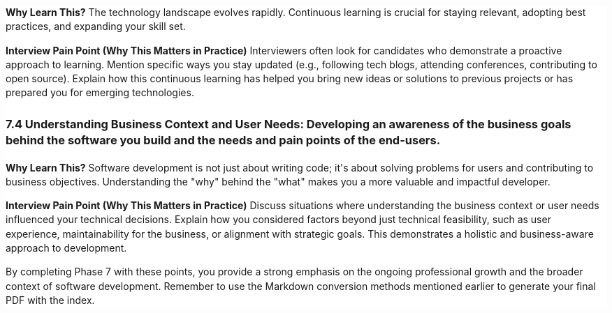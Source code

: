 **Why Learn This?** The technology landscape evolves rapidly. Continuous learning is crucial for staying relevant, adopting best practices, and expanding your skill set.

**Interview Pain Point (Why This Matters in Practice)** Interviewers often look for candidates who demonstrate a proactive approach to learning. Mention specific ways you stay updated (e.g., following tech blogs, attending conferences, contributing to open source). Explain how this continuous learning has helped you bring new ideas or solutions to previous projects or has prepared you for emerging technologies.

### 7.4 Understanding Business Context and User Needs: Developing an awareness of the business goals behind the software you build and the needs and pain points of the end-users.

**Why Learn This?** Software development is not just about writing code; it's about solving problems for users and contributing to business objectives. Understanding the "why" behind the "what" makes you a more valuable and impactful developer.

**Interview Pain Point (Why This Matters in Practice)** Discuss situations where understanding the business context or user needs influenced your technical decisions. Explain how you considered factors beyond just technical feasibility, such as user experience, maintainability for the business, or alignment with strategic goals. This demonstrates a holistic and business-aware approach to development.

By completing Phase 7 with these points, you provide a strong emphasis on the ongoing professional growth and the broader context of software development. Remember to use the Markdown conversion methods mentioned earlier to generate your final PDF with the index.